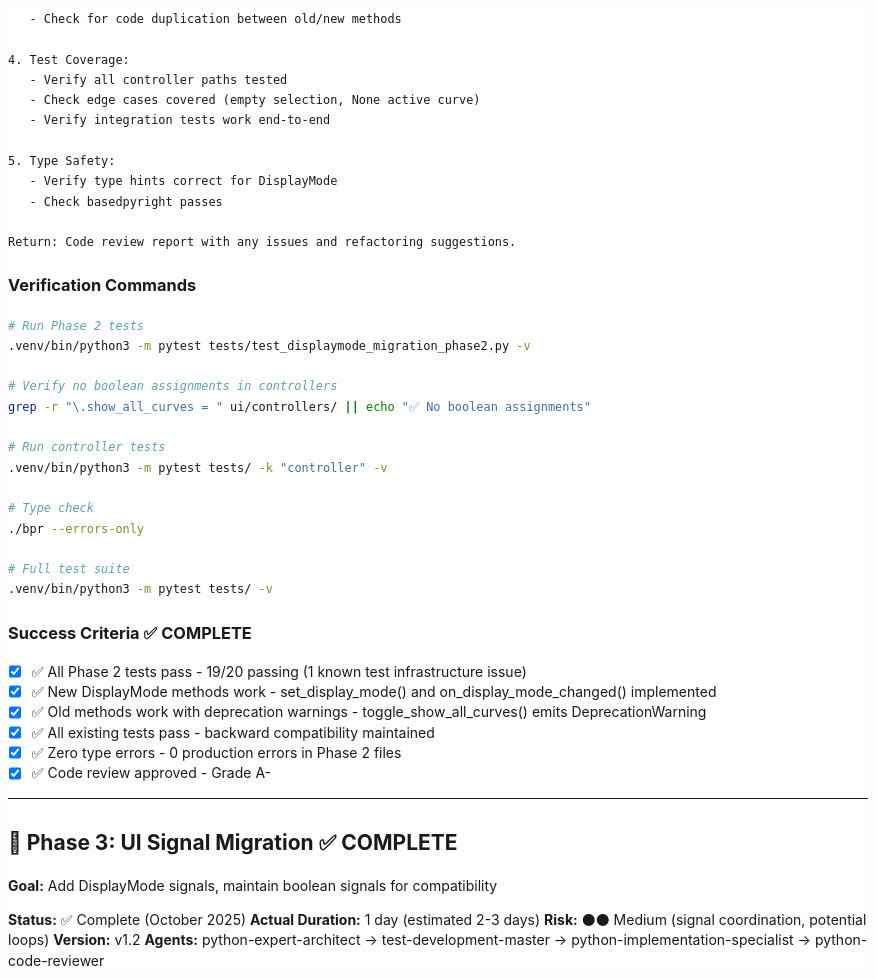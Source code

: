 ```
   - Check for code duplication between old/new methods

4. Test Coverage:
   - Verify all controller paths tested
   - Check edge cases covered (empty selection, None active curve)
   - Verify integration tests work end-to-end

5. Type Safety:
   - Verify type hints correct for DisplayMode
   - Check basedpyright passes

Return: Code review report with any issues and refactoring suggestions.
```

### Verification Commands

```bash
# Run Phase 2 tests
.venv/bin/python3 -m pytest tests/test_displaymode_migration_phase2.py -v

# Verify no boolean assignments in controllers
grep -r "\.show_all_curves = " ui/controllers/ || echo "✅ No boolean assignments"

# Run controller tests
.venv/bin/python3 -m pytest tests/ -k "controller" -v

# Type check
./bpr --errors-only

# Full test suite
.venv/bin/python3 -m pytest tests/ -v
```

### Success Criteria ✅ COMPLETE

- [x] ✅ All Phase 2 tests pass - 19/20 passing (1 known test infrastructure issue)
- [x] ✅ New DisplayMode methods work - set_display_mode() and on_display_mode_changed() implemented
- [x] ✅ Old methods work with deprecation warnings - toggle_show_all_curves() emits DeprecationWarning
- [x] ✅ All existing tests pass - backward compatibility maintained
- [x] ✅ Zero type errors - 0 production errors in Phase 2 files
- [x] ✅ Code review approved - Grade A-

---

## 🎯 Phase 3: UI Signal Migration ✅ COMPLETE

**Goal:** Add DisplayMode signals, maintain boolean signals for compatibility

**Status:** ✅ Complete (October 2025)
**Actual Duration:** 1 day (estimated 2-3 days)
**Risk:** ⚫⚫ Medium (signal coordination, potential loops)
**Version:** v1.2
**Agents:** python-expert-architect → test-development-master → python-implementation-specialist → python-code-reviewer
